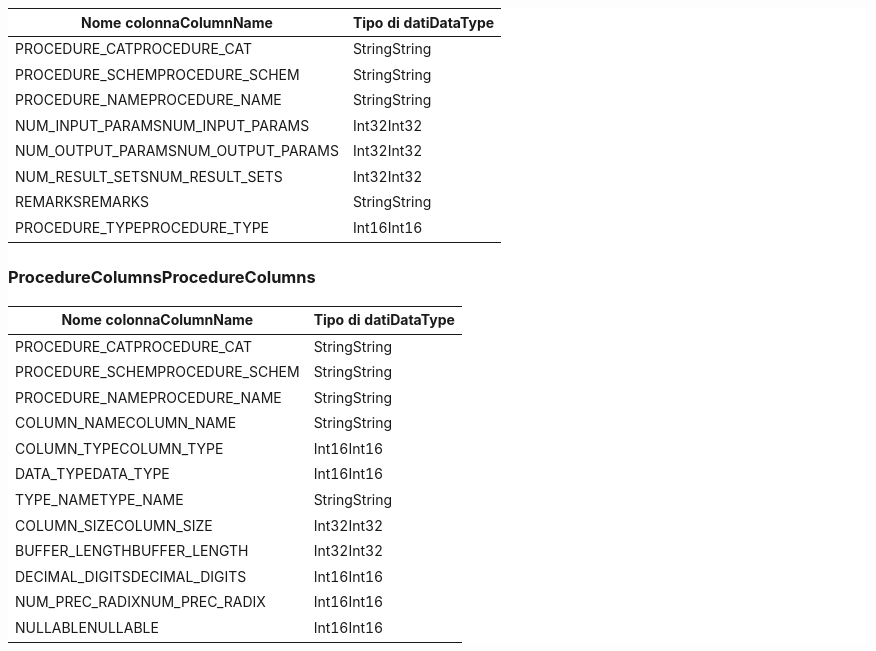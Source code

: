 |<span data-ttu-id="db9d0-205">Nome colonna</span><span class="sxs-lookup"><span data-stu-id="db9d0-205">ColumnName</span></span>|<span data-ttu-id="db9d0-206">Tipo di dati</span><span class="sxs-lookup"><span data-stu-id="db9d0-206">DataType</span></span>|
|----------------|--------------|
|<span data-ttu-id="db9d0-207">PROCEDURE_CAT</span><span class="sxs-lookup"><span data-stu-id="db9d0-207">PROCEDURE_CAT</span></span>|<span data-ttu-id="db9d0-208">String</span><span class="sxs-lookup"><span data-stu-id="db9d0-208">String</span></span>|
|<span data-ttu-id="db9d0-209">PROCEDURE_SCHEM</span><span class="sxs-lookup"><span data-stu-id="db9d0-209">PROCEDURE_SCHEM</span></span>|<span data-ttu-id="db9d0-210">String</span><span class="sxs-lookup"><span data-stu-id="db9d0-210">String</span></span>|
|<span data-ttu-id="db9d0-211">PROCEDURE_NAME</span><span class="sxs-lookup"><span data-stu-id="db9d0-211">PROCEDURE_NAME</span></span>|<span data-ttu-id="db9d0-212">String</span><span class="sxs-lookup"><span data-stu-id="db9d0-212">String</span></span>|
|<span data-ttu-id="db9d0-213">NUM_INPUT_PARAMS</span><span class="sxs-lookup"><span data-stu-id="db9d0-213">NUM_INPUT_PARAMS</span></span>|<span data-ttu-id="db9d0-214">Int32</span><span class="sxs-lookup"><span data-stu-id="db9d0-214">Int32</span></span>|
|<span data-ttu-id="db9d0-215">NUM_OUTPUT_PARAMS</span><span class="sxs-lookup"><span data-stu-id="db9d0-215">NUM_OUTPUT_PARAMS</span></span>|<span data-ttu-id="db9d0-216">Int32</span><span class="sxs-lookup"><span data-stu-id="db9d0-216">Int32</span></span>|
|<span data-ttu-id="db9d0-217">NUM_RESULT_SETS</span><span class="sxs-lookup"><span data-stu-id="db9d0-217">NUM_RESULT_SETS</span></span>|<span data-ttu-id="db9d0-218">Int32</span><span class="sxs-lookup"><span data-stu-id="db9d0-218">Int32</span></span>|
|<span data-ttu-id="db9d0-219">REMARKS</span><span class="sxs-lookup"><span data-stu-id="db9d0-219">REMARKS</span></span>|<span data-ttu-id="db9d0-220">String</span><span class="sxs-lookup"><span data-stu-id="db9d0-220">String</span></span>|
|<span data-ttu-id="db9d0-221">PROCEDURE_TYPE</span><span class="sxs-lookup"><span data-stu-id="db9d0-221">PROCEDURE_TYPE</span></span>|<span data-ttu-id="db9d0-222">Int16</span><span class="sxs-lookup"><span data-stu-id="db9d0-222">Int16</span></span>|

### <a name="procedurecolumns"></a><span data-ttu-id="db9d0-223">ProcedureColumns</span><span class="sxs-lookup"><span data-stu-id="db9d0-223">ProcedureColumns</span></span>

|<span data-ttu-id="db9d0-224">Nome colonna</span><span class="sxs-lookup"><span data-stu-id="db9d0-224">ColumnName</span></span>|<span data-ttu-id="db9d0-225">Tipo di dati</span><span class="sxs-lookup"><span data-stu-id="db9d0-225">DataType</span></span>|
|----------------|--------------|
|<span data-ttu-id="db9d0-226">PROCEDURE_CAT</span><span class="sxs-lookup"><span data-stu-id="db9d0-226">PROCEDURE_CAT</span></span>|<span data-ttu-id="db9d0-227">String</span><span class="sxs-lookup"><span data-stu-id="db9d0-227">String</span></span>|
|<span data-ttu-id="db9d0-228">PROCEDURE_SCHEM</span><span class="sxs-lookup"><span data-stu-id="db9d0-228">PROCEDURE_SCHEM</span></span>|<span data-ttu-id="db9d0-229">String</span><span class="sxs-lookup"><span data-stu-id="db9d0-229">String</span></span>|
|<span data-ttu-id="db9d0-230">PROCEDURE_NAME</span><span class="sxs-lookup"><span data-stu-id="db9d0-230">PROCEDURE_NAME</span></span>|<span data-ttu-id="db9d0-231">String</span><span class="sxs-lookup"><span data-stu-id="db9d0-231">String</span></span>|
|<span data-ttu-id="db9d0-232">COLUMN_NAME</span><span class="sxs-lookup"><span data-stu-id="db9d0-232">COLUMN_NAME</span></span>|<span data-ttu-id="db9d0-233">String</span><span class="sxs-lookup"><span data-stu-id="db9d0-233">String</span></span>|
|<span data-ttu-id="db9d0-234">COLUMN_TYPE</span><span class="sxs-lookup"><span data-stu-id="db9d0-234">COLUMN_TYPE</span></span>|<span data-ttu-id="db9d0-235">Int16</span><span class="sxs-lookup"><span data-stu-id="db9d0-235">Int16</span></span>|
|<span data-ttu-id="db9d0-236">DATA_TYPE</span><span class="sxs-lookup"><span data-stu-id="db9d0-236">DATA_TYPE</span></span>|<span data-ttu-id="db9d0-237">Int16</span><span class="sxs-lookup"><span data-stu-id="db9d0-237">Int16</span></span>|
|<span data-ttu-id="db9d0-238">TYPE_NAME</span><span class="sxs-lookup"><span data-stu-id="db9d0-238">TYPE_NAME</span></span>|<span data-ttu-id="db9d0-239">String</span><span class="sxs-lookup"><span data-stu-id="db9d0-239">String</span></span>|
|<span data-ttu-id="db9d0-240">COLUMN_SIZE</span><span class="sxs-lookup"><span data-stu-id="db9d0-240">COLUMN_SIZE</span></span>|<span data-ttu-id="db9d0-241">Int32</span><span class="sxs-lookup"><span data-stu-id="db9d0-241">Int32</span></span>|
|<span data-ttu-id="db9d0-242">BUFFER_LENGTH</span><span class="sxs-lookup"><span data-stu-id="db9d0-242">BUFFER_LENGTH</span></span>|<span data-ttu-id="db9d0-243">Int32</span><span class="sxs-lookup"><span data-stu-id="db9d0-243">Int32</span></span>|
|<span data-ttu-id="db9d0-244">DECIMAL_DIGITS</span><span class="sxs-lookup"><span data-stu-id="db9d0-244">DECIMAL_DIGITS</span></span>|<span data-ttu-id="db9d0-245">Int16</span><span class="sxs-lookup"><span data-stu-id="db9d0-245">Int16</span></span>|
|<span data-ttu-id="db9d0-246">NUM_PREC_RADIX</span><span class="sxs-lookup"><span data-stu-id="db9d0-246">NUM_PREC_RADIX</span></span>|<span data-ttu-id="db9d0-247">Int16</span><span class="sxs-lookup"><span data-stu-id="db9d0-247">Int16</span></span>|
|<span data-ttu-id="db9d0-248">NULLABLE</span><span class="sxs-lookup"><span data-stu-id="db9d0-248">NULLABLE</span></span>|<span data-ttu-id="db9d0-249">Int16</span><span class="sxs-lookup"><span data-stu-id="db9d0-249">Int16</span></span>|